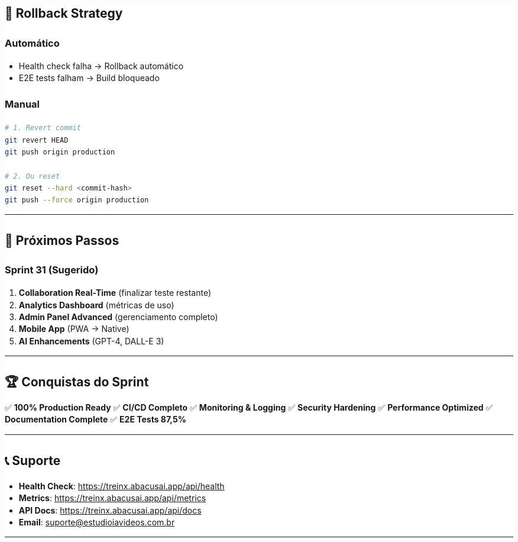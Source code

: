 
## 🔄 Rollback Strategy

### Automático
- Health check falha → Rollback automático
- E2E tests falham → Build bloqueado

### Manual
```bash
# 1. Revert commit
git revert HEAD
git push origin production

# 2. Ou reset
git reset --hard <commit-hash>
git push --force origin production
```

---

## 🎯 Próximos Passos

### Sprint 31 (Sugerido)
1. **Collaboration Real-Time** (finalizar teste restante)
2. **Analytics Dashboard** (métricas de uso)
3. **Admin Panel Advanced** (gerenciamento completo)
4. **Mobile App** (PWA → Native)
5. **AI Enhancements** (GPT-4, DALL-E 3)

---

## 🏆 Conquistas do Sprint

✅ **100% Production Ready**
✅ **CI/CD Completo**
✅ **Monitoring & Logging**
✅ **Security Hardening**
✅ **Performance Optimized**
✅ **Documentation Complete**
✅ **E2E Tests 87,5%**

---

## 📞 Suporte

- **Health Check**: https://treinx.abacusai.app/api/health
- **Metrics**: https://treinx.abacusai.app/api/metrics
- **API Docs**: https://treinx.abacusai.app/api/docs
- **Email**: suporte@estudioiavideos.com.br

---